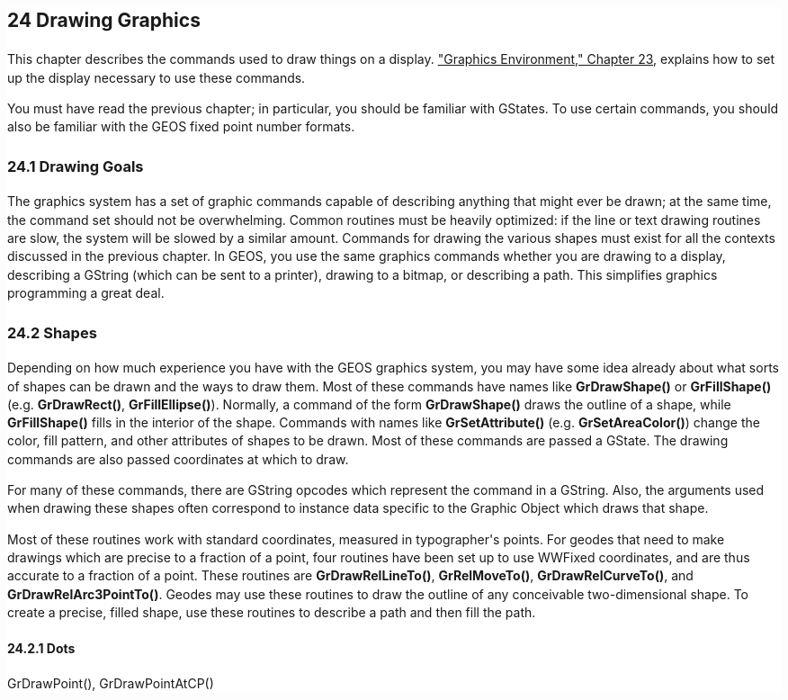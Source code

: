 ## 24 Drawing Graphics

This chapter describes the commands used to draw things on a display. 
["Graphics Environment," Chapter 23](cgraph.md), explains how to set up the display 
necessary to use these commands.

You must have read the previous chapter; in particular, you should be 
familiar with GStates. To use certain commands, you should also be familiar 
with the GEOS fixed point number formats.

### 24.1 Drawing Goals

The graphics system has a set of graphic commands capable of describing 
anything that might ever be drawn; at the same time, the command set 
should not be overwhelming. Common routines must be heavily optimized: if 
the line or text drawing routines are slow, the system will be slowed by a 
similar amount. Commands for drawing the various shapes must exist for all 
the contexts discussed in the previous chapter. In GEOS, you use the same 
graphics commands whether you are drawing to a display, describing a 
GString (which can be sent to a printer), drawing to a bitmap, or describing 
a path. This simplifies graphics programming a great deal.

### 24.2 Shapes

Depending on how much experience you have with the GEOS graphics 
system, you may have some idea already about what sorts of shapes can be 
drawn and the ways to draw them. Most of these commands have names like 
**GrDrawShape()** or **GrFillShape()** (e.g. **GrDrawRect()**, **GrFillEllipse()**). 
Normally, a command of the form **GrDrawShape()** draws the outline of a 
shape, while **GrFillShape()** fills in the interior of the shape. Commands 
with names like **GrSetAttribute()** (e.g. **GrSetAreaColor()**) change the 
color, fill pattern, and other attributes of shapes to be drawn. Most of these 
commands are passed a GState. The drawing commands are also passed 
coordinates at which to draw.

For many of these commands, there are GString opcodes which represent the 
command in a GString. Also, the arguments used when drawing these shapes 
often correspond to instance data specific to the Graphic Object which draws 
that shape.

Most of these routines work with standard coordinates, measured in 
typographer's points. For geodes that need to make drawings which are 
precise to a fraction of a point, four routines have been set up to use 
WWFixed coordinates, and are thus accurate to a fraction of a point. These 
routines are **GrDrawRelLineTo()**, **GrRelMoveTo()**, 
**GrDrawRelCurveTo()**, and **GrDrawRelArc3PointTo()**. Geodes may use 
these routines to draw the outline of any conceivable two-dimensional shape. 
To create a precise, filled shape, use these routines to describe a path and 
then fill the path.

#### 24.2.1 Dots

GrDrawPoint(), GrDrawPointAtCP()
